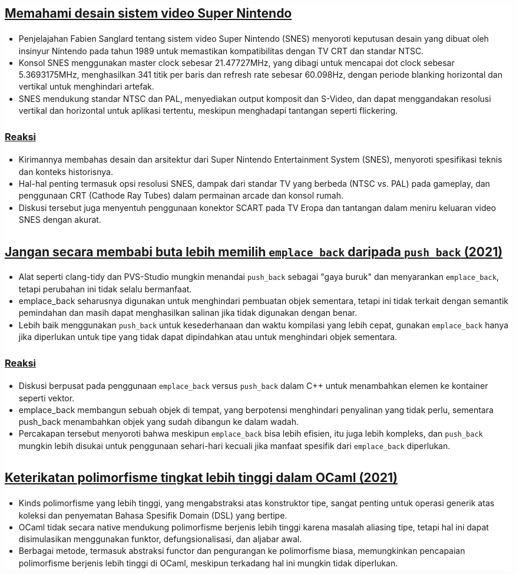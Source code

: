 ## [Memahami desain sistem video Super Nintendo](https://fabiensanglard.net/snes_video/index.html)

- Penjelajahan Fabien Sanglard tentang sistem video Super Nintendo (SNES) menyoroti keputusan desain yang dibuat oleh insinyur Nintendo pada tahun 1989 untuk memastikan kompatibilitas dengan TV CRT dan standar NTSC.
- Konsol SNES menggunakan master clock sebesar 21.47727MHz, yang dibagi untuk mencapai dot clock sebesar 5.3693175MHz, menghasilkan 341 titik per baris dan refresh rate sebesar 60.098Hz, dengan periode blanking horizontal dan vertikal untuk menghindari artefak.
- SNES mendukung standar NTSC dan PAL, menyediakan output komposit dan S-Video, dan dapat menggandakan resolusi vertikal dan horizontal untuk aplikasi tertentu, meskipun menghadapi tantangan seperti flickering.

### [Reaksi](https://news.ycombinator.com/item?id=41098141)

- Kirimannya membahas desain dan arsitektur dari Super Nintendo Entertainment System (SNES), menyoroti spesifikasi teknis dan konteks historisnya.
- Hal-hal penting termasuk opsi resolusi SNES, dampak dari standar TV yang berbeda (NTSC vs. PAL) pada gameplay, dan penggunaan CRT (Cathode Ray Tubes) dalam permainan arcade dan konsol rumah.
- Diskusi tersebut juga menyentuh penggunaan konektor SCART pada TV Eropa dan tantangan dalam meniru keluaran video SNES dengan akurat.

## [Jangan secara membabi buta lebih memilih `emplace_back` daripada `push_back` (2021)](https://quuxplusone.github.io/blog/2021/03/03/push-back-emplace-back/)

- Alat seperti clang-tidy dan PVS-Studio mungkin menandai `push_back` sebagai "gaya buruk" dan menyarankan `emplace_back`, tetapi perubahan ini tidak selalu bermanfaat.
- emplace_back seharusnya digunakan untuk menghindari pembuatan objek sementara, tetapi ini tidak terkait dengan semantik pemindahan dan masih dapat menghasilkan salinan jika tidak digunakan dengan benar.
- Lebih baik menggunakan `push_back` untuk kesederhanaan dan waktu kompilasi yang lebih cepat, gunakan `emplace_back` hanya jika diperlukan untuk tipe yang tidak dapat dipindahkan atau untuk menghindari objek sementara.

### [Reaksi](https://news.ycombinator.com/item?id=41095814)

- Diskusi berpusat pada penggunaan `emplace_back` versus `push_back` dalam C++ untuk menambahkan elemen ke kontainer seperti vektor.
- emplace_back membangun sebuah objek di tempat, yang berpotensi menghindari penyalinan yang tidak perlu, sementara push_back menambahkan objek yang sudah dibangun ke dalam wadah.
- Percakapan tersebut menyoroti bahwa meskipun `emplace_back` bisa lebih efisien, itu juga lebih kompleks, dan `push_back` mungkin lebih disukai untuk penggunaan sehari-hari kecuali jika manfaat spesifik dari `emplace_back` diperlukan.

## [Keterikatan polimorfisme tingkat lebih tinggi dalam OCaml (2021)](https://okmij.org/ftp/ML/higher-kind-poly.html)

- Kinds polimorfisme yang lebih tinggi, yang mengabstraksi atas konstruktor tipe, sangat penting untuk operasi generik atas koleksi dan penyematan Bahasa Spesifik Domain (DSL) yang bertipe.
- OCaml tidak secara native mendukung polimorfisme berjenis lebih tinggi karena masalah aliasing tipe, tetapi hal ini dapat disimulasikan menggunakan funktor, defungsionalisasi, dan aljabar awal.
- Berbagai metode, termasuk abstraksi functor dan pengurangan ke polimorfisme biasa, memungkinkan pencapaian polimorfisme berjenis lebih tinggi di OCaml, meskipun terkadang hal ini mungkin tidak diperlukan.
